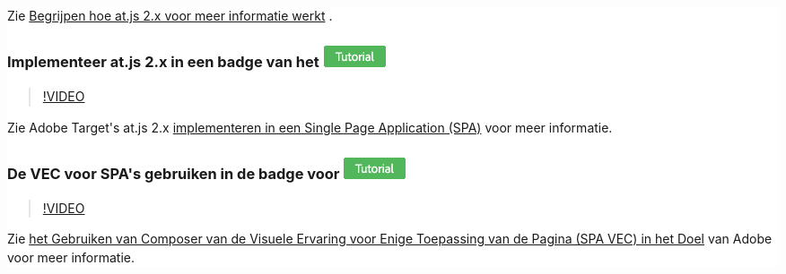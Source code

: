 Zie [Begrijpen hoe at.js 2.x voor meer informatie werkt](https://helpx.adobe.com/target/kt/using/atjs20-diagram-technical-video-understand.html) .

### Implementeer at.js 2.x in een badge van het ![Leerprogramma van het KUUROORD](/help/assets/tutorial.png)

>[!VIDEO](https://video.tv.adobe.com/v/26248)

Zie Adobe Target&#39;s at.js 2.x [implementeren in een Single Page Application (SPA)](https://helpx.adobe.com/target/kt/using/atjs2-single-page-application-technical-video-implement.html) voor meer informatie.

### De VEC voor SPA&#39;s gebruiken in de badge voor ![zelfstudie van Adobe Target](/help/assets/tutorial.png)

>[!VIDEO](https://video.tv.adobe.com/v/26249)

Zie [het Gebruiken van Composer van de Visuele Ervaring voor Enige Toepassing van de Pagina (SPA VEC) in het Doel](https://helpx.adobe.com/target/kt/using/visual-experience-composer-for-single-page-applications-feature-video-use.html) van Adobe voor meer informatie.
